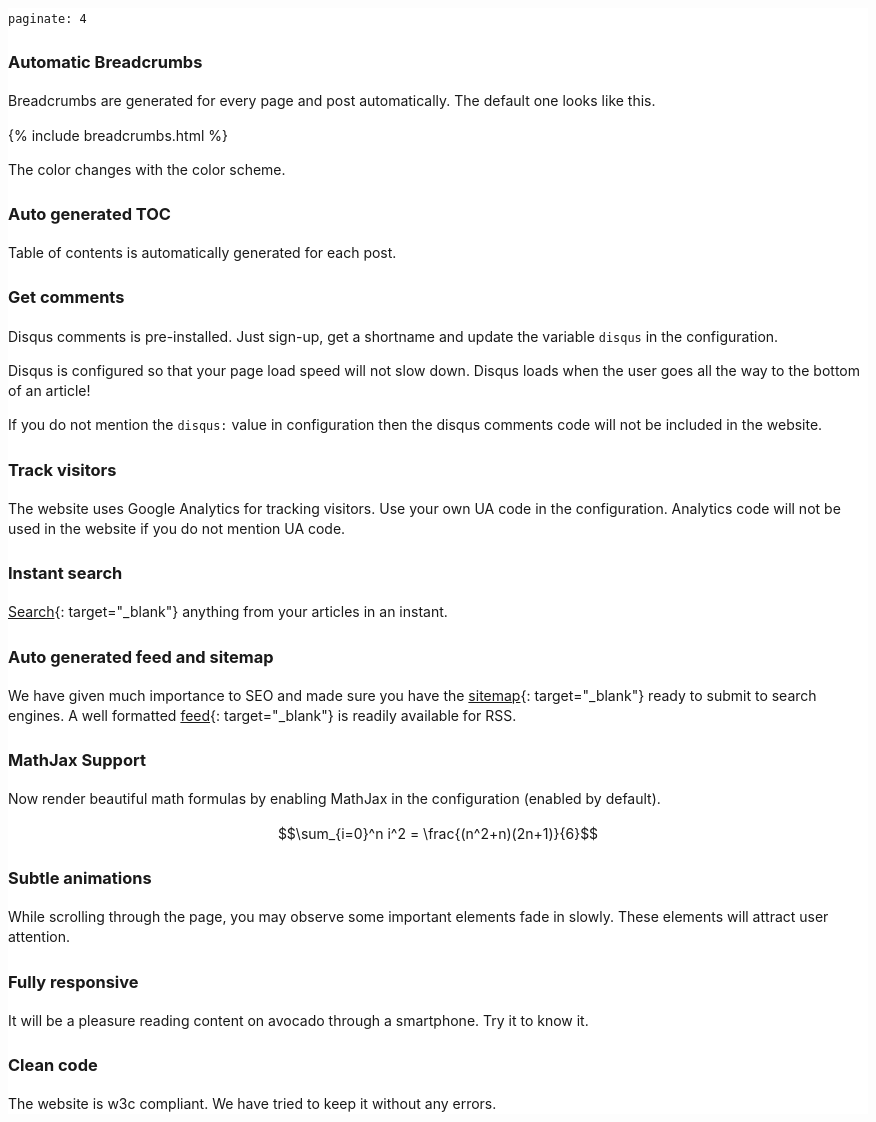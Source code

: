 ``
paginate: 4
``

### Automatic Breadcrumbs
Breadcrumbs are generated for every page and post automatically. The default one looks like this.

{% include breadcrumbs.html %}

The color changes with the color scheme.


### Auto generated TOC
Table of contents is automatically generated for each post.

### Get comments
Disqus comments is pre-installed. Just sign-up, get a shortname and update the variable ``disqus`` in the configuration.

Disqus is configured so that your page load speed will not slow down. Disqus loads when the user goes all the way to the bottom of an article!

If you do not mention the ``disqus:`` value in configuration then the disqus comments code will not be included in the website.

### Track visitors
The website uses Google Analytics for tracking visitors. Use your own UA code in the configuration. Analytics code will not be used in the website if you do not mention UA code.

### Instant search
[Search]({{site.baseurl}}/search/){: target="_blank"} anything from your articles in an instant.

### Auto generated feed and sitemap
We have given much importance to SEO and made sure you have the [sitemap]({{site.baseurl}}/sitemap.xml){: target="_blank"} ready to submit to search engines. A well formatted [feed]({{site.baseurl}}/feed.xml){: target="_blank"} is readily available for RSS.

### MathJax Support
Now render beautiful math formulas by enabling MathJax in the configuration (enabled by default).

$$\sum_{i=0}^n i^2 = \frac{(n^2+n)(2n+1)}{6}$$

### Subtle animations
While scrolling through the page, you may observe some important elements fade in slowly. These elements will attract user attention.

### Fully responsive
It will be a pleasure reading content on avocado through a smartphone. Try it to know it.

### Clean code
The website is w3c compliant. We have tried to keep it without any errors.
